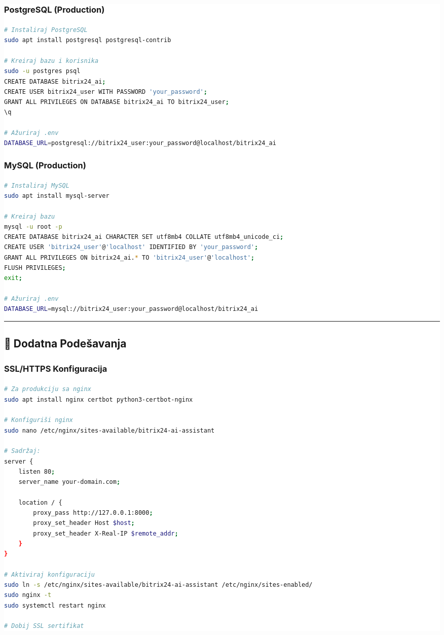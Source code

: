 ### **PostgreSQL (Production)**
```bash
# Instaliraj PostgreSQL
sudo apt install postgresql postgresql-contrib

# Kreiraj bazu i korisnika
sudo -u postgres psql
CREATE DATABASE bitrix24_ai;
CREATE USER bitrix24_user WITH PASSWORD 'your_password';
GRANT ALL PRIVILEGES ON DATABASE bitrix24_ai TO bitrix24_user;
\q

# Ažuriraj .env
DATABASE_URL=postgresql://bitrix24_user:your_password@localhost/bitrix24_ai
```

### **MySQL (Production)**
```bash
# Instaliraj MySQL
sudo apt install mysql-server

# Kreiraj bazu
mysql -u root -p
CREATE DATABASE bitrix24_ai CHARACTER SET utf8mb4 COLLATE utf8mb4_unicode_ci;
CREATE USER 'bitrix24_user'@'localhost' IDENTIFIED BY 'your_password';
GRANT ALL PRIVILEGES ON bitrix24_ai.* TO 'bitrix24_user'@'localhost';
FLUSH PRIVILEGES;
exit;

# Ažuriraj .env
DATABASE_URL=mysql://bitrix24_user:your_password@localhost/bitrix24_ai
```

---

## 🔧 Dodatna Podešavanja

### **SSL/HTTPS Konfiguracija**
```bash
# Za produkciju sa nginx
sudo apt install nginx certbot python3-certbot-nginx

# Konfiguriši nginx
sudo nano /etc/nginx/sites-available/bitrix24-ai-assistant

# Sadržaj:
server {
    listen 80;
    server_name your-domain.com;
    
    location / {
        proxy_pass http://127.0.0.1:8000;
        proxy_set_header Host $host;
        proxy_set_header X-Real-IP $remote_addr;
    }
}

# Aktiviraj konfiguraciju
sudo ln -s /etc/nginx/sites-available/bitrix24-ai-assistant /etc/nginx/sites-enabled/
sudo nginx -t
sudo systemctl restart nginx

# Dobij SSL sertifikat
```